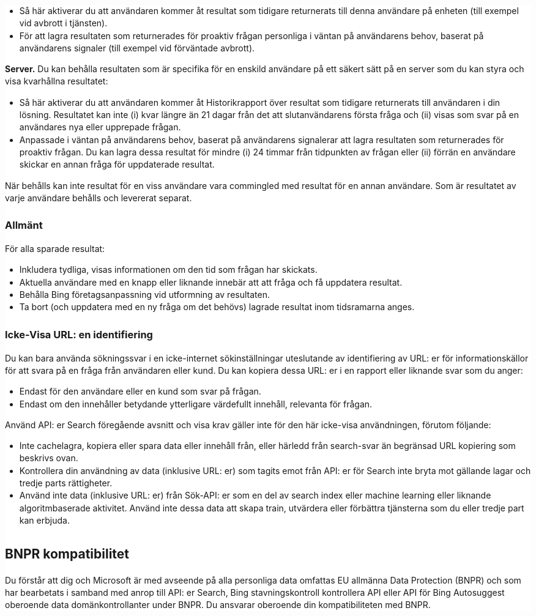 - Så här aktiverar du att användaren kommer åt resultat som tidigare returnerats till denna användare på enheten (till exempel vid avbrott i tjänsten).
- För att lagra resultaten som returnerades för proaktiv frågan personliga i väntan på användarens behov, baserat på användarens signaler (till exempel vid förväntade avbrott).

**Server.** Du kan behålla resultaten som är specifika för en enskild användare på ett säkert sätt på en server som du kan styra och visa kvarhållna resultatet:

- Så här aktiverar du att användaren kommer åt Historikrapport över resultat som tidigare returnerats till användaren i din lösning. Resultatet kan inte (i) kvar längre än 21 dagar från det att slutanvändarens första fråga och (ii) visas som svar på en användares nya eller upprepade frågan.
- Anpassade i väntan på användarens behov, baserat på användarens signalerar att lagra resultaten som returnerades för proaktiv frågan. Du kan lagra dessa resultat för mindre (i) 24 timmar från tidpunkten av frågan eller (ii) förrän en användare skickar en annan fråga för uppdaterade resultat.

När behålls kan inte resultat för en viss användare vara commingled med resultat för en annan användare. Som är resultatet av varje användare behålls och levererat separat.

### <a name="general"></a>Allmänt 

För alla sparade resultat:

- Inkludera tydliga, visas informationen om den tid som frågan har skickats.
- Aktuella användare med en knapp eller liknande innebär att att fråga och få uppdatera resultat. 
- Behålla Bing företagsanpassning vid utformning av resultaten.
- Ta bort (och uppdatera med en ny fråga om det behövs) lagrade resultat inom tidsramarna anges.

### <a name="non-display-url-discovery"></a>Icke-Visa URL: en identifiering 

Du kan bara använda sökningssvar i en icke-internet sökinställningar uteslutande av identifiering av URL: er för informationskällor för att svara på en fråga från användaren eller kund. Du kan kopiera dessa URL: er i en rapport eller liknande svar som du anger:

- Endast för den användare eller en kund som svar på frågan.
- Endast om den innehåller betydande ytterligare värdefullt innehåll, relevanta för frågan.

Använd API: er Search föregående avsnitt och visa krav gäller inte för den här icke-visa användningen, förutom följande: 

- Inte cachelagra, kopiera eller spara data eller innehåll från, eller härledd från search-svar än begränsad URL kopiering som beskrivs ovan.
- Kontrollera din användning av data (inklusive URL: er) som tagits emot från API: er för Search inte bryta mot gällande lagar och tredje parts rättigheter.
- Använd inte data (inklusive URL: er) från Sök-API: er som en del av search index eller machine learning eller liknande algoritmbaserade aktivitet. Använd inte dessa data att skapa train, utvärdera eller förbättra tjänsterna som du eller tredje part kan erbjuda.

## <a name="gdpr-compliance"></a>BNPR kompatibilitet  

Du förstår att dig och Microsoft är med avseende på alla personliga data omfattas EU allmänna Data Protection (BNPR) och som har bearbetats i samband med anrop till API: er Search, Bing stavningskontroll kontrollera API eller API för Bing Autosuggest oberoende data domänkontrollanter under BNPR. Du ansvarar oberoende din kompatibiliteten med BNPR.  


